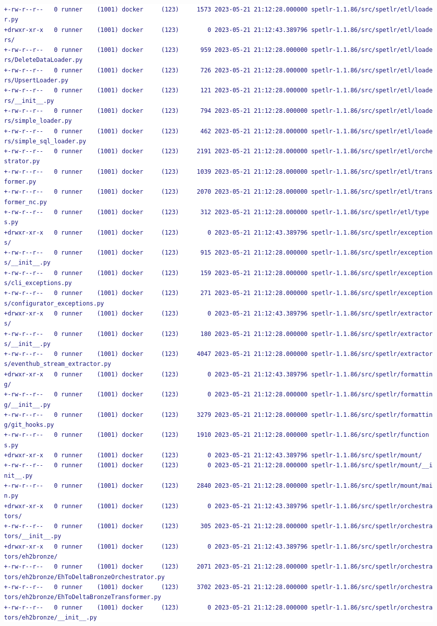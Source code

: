 ```diff
+-rw-r--r--   0 runner    (1001) docker     (123)     1573 2023-05-21 21:12:28.000000 spetlr-1.1.86/src/spetlr/etl/loader.py
+drwxr-xr-x   0 runner    (1001) docker     (123)        0 2023-05-21 21:12:43.389796 spetlr-1.1.86/src/spetlr/etl/loaders/
+-rw-r--r--   0 runner    (1001) docker     (123)      959 2023-05-21 21:12:28.000000 spetlr-1.1.86/src/spetlr/etl/loaders/DeleteDataLoader.py
+-rw-r--r--   0 runner    (1001) docker     (123)      726 2023-05-21 21:12:28.000000 spetlr-1.1.86/src/spetlr/etl/loaders/UpsertLoader.py
+-rw-r--r--   0 runner    (1001) docker     (123)      121 2023-05-21 21:12:28.000000 spetlr-1.1.86/src/spetlr/etl/loaders/__init__.py
+-rw-r--r--   0 runner    (1001) docker     (123)      794 2023-05-21 21:12:28.000000 spetlr-1.1.86/src/spetlr/etl/loaders/simple_loader.py
+-rw-r--r--   0 runner    (1001) docker     (123)      462 2023-05-21 21:12:28.000000 spetlr-1.1.86/src/spetlr/etl/loaders/simple_sql_loader.py
+-rw-r--r--   0 runner    (1001) docker     (123)     2191 2023-05-21 21:12:28.000000 spetlr-1.1.86/src/spetlr/etl/orchestrator.py
+-rw-r--r--   0 runner    (1001) docker     (123)     1039 2023-05-21 21:12:28.000000 spetlr-1.1.86/src/spetlr/etl/transformer.py
+-rw-r--r--   0 runner    (1001) docker     (123)     2070 2023-05-21 21:12:28.000000 spetlr-1.1.86/src/spetlr/etl/transformer_nc.py
+-rw-r--r--   0 runner    (1001) docker     (123)      312 2023-05-21 21:12:28.000000 spetlr-1.1.86/src/spetlr/etl/types.py
+drwxr-xr-x   0 runner    (1001) docker     (123)        0 2023-05-21 21:12:43.389796 spetlr-1.1.86/src/spetlr/exceptions/
+-rw-r--r--   0 runner    (1001) docker     (123)      915 2023-05-21 21:12:28.000000 spetlr-1.1.86/src/spetlr/exceptions/__init__.py
+-rw-r--r--   0 runner    (1001) docker     (123)      159 2023-05-21 21:12:28.000000 spetlr-1.1.86/src/spetlr/exceptions/cli_exceptions.py
+-rw-r--r--   0 runner    (1001) docker     (123)      271 2023-05-21 21:12:28.000000 spetlr-1.1.86/src/spetlr/exceptions/configurator_exceptions.py
+drwxr-xr-x   0 runner    (1001) docker     (123)        0 2023-05-21 21:12:43.389796 spetlr-1.1.86/src/spetlr/extractors/
+-rw-r--r--   0 runner    (1001) docker     (123)      180 2023-05-21 21:12:28.000000 spetlr-1.1.86/src/spetlr/extractors/__init__.py
+-rw-r--r--   0 runner    (1001) docker     (123)     4047 2023-05-21 21:12:28.000000 spetlr-1.1.86/src/spetlr/extractors/eventhub_stream_extractor.py
+drwxr-xr-x   0 runner    (1001) docker     (123)        0 2023-05-21 21:12:43.389796 spetlr-1.1.86/src/spetlr/formatting/
+-rw-r--r--   0 runner    (1001) docker     (123)        0 2023-05-21 21:12:28.000000 spetlr-1.1.86/src/spetlr/formatting/__init__.py
+-rw-r--r--   0 runner    (1001) docker     (123)     3279 2023-05-21 21:12:28.000000 spetlr-1.1.86/src/spetlr/formatting/git_hooks.py
+-rw-r--r--   0 runner    (1001) docker     (123)     1910 2023-05-21 21:12:28.000000 spetlr-1.1.86/src/spetlr/functions.py
+drwxr-xr-x   0 runner    (1001) docker     (123)        0 2023-05-21 21:12:43.389796 spetlr-1.1.86/src/spetlr/mount/
+-rw-r--r--   0 runner    (1001) docker     (123)        0 2023-05-21 21:12:28.000000 spetlr-1.1.86/src/spetlr/mount/__init__.py
+-rw-r--r--   0 runner    (1001) docker     (123)     2840 2023-05-21 21:12:28.000000 spetlr-1.1.86/src/spetlr/mount/main.py
+drwxr-xr-x   0 runner    (1001) docker     (123)        0 2023-05-21 21:12:43.389796 spetlr-1.1.86/src/spetlr/orchestrators/
+-rw-r--r--   0 runner    (1001) docker     (123)      305 2023-05-21 21:12:28.000000 spetlr-1.1.86/src/spetlr/orchestrators/__init__.py
+drwxr-xr-x   0 runner    (1001) docker     (123)        0 2023-05-21 21:12:43.389796 spetlr-1.1.86/src/spetlr/orchestrators/eh2bronze/
+-rw-r--r--   0 runner    (1001) docker     (123)     2071 2023-05-21 21:12:28.000000 spetlr-1.1.86/src/spetlr/orchestrators/eh2bronze/EhToDeltaBronzeOrchestrator.py
+-rw-r--r--   0 runner    (1001) docker     (123)     3702 2023-05-21 21:12:28.000000 spetlr-1.1.86/src/spetlr/orchestrators/eh2bronze/EhToDeltaBronzeTransformer.py
+-rw-r--r--   0 runner    (1001) docker     (123)        0 2023-05-21 21:12:28.000000 spetlr-1.1.86/src/spetlr/orchestrators/eh2bronze/__init__.py
```